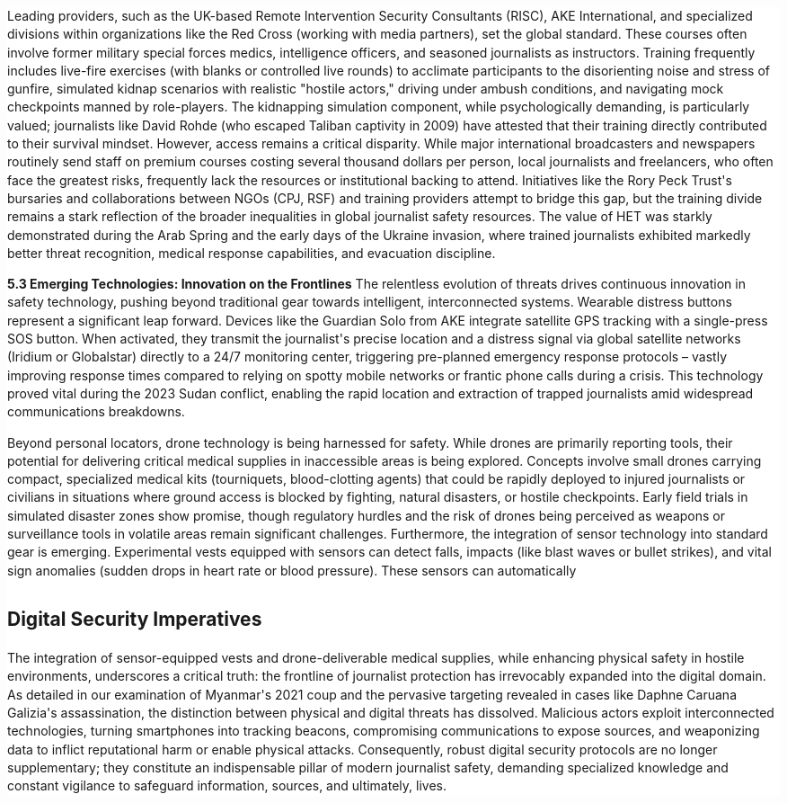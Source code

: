 Leading providers, such as the UK-based Remote Intervention Security Consultants (RISC), AKE International, and specialized divisions within organizations like the Red Cross (working with media partners), set the global standard. These courses often involve former military special forces medics, intelligence officers, and seasoned journalists as instructors. Training frequently includes live-fire exercises (with blanks or controlled live rounds) to acclimate participants to the disorienting noise and stress of gunfire, simulated kidnap scenarios with realistic "hostile actors," driving under ambush conditions, and navigating mock checkpoints manned by role-players. The kidnapping simulation component, while psychologically demanding, is particularly valued; journalists like David Rohde (who escaped Taliban captivity in 2009) have attested that their training directly contributed to their survival mindset. However, access remains a critical disparity. While major international broadcasters and newspapers routinely send staff on premium courses costing several thousand dollars per person, local journalists and freelancers, who often face the greatest risks, frequently lack the resources or institutional backing to attend. Initiatives like the Rory Peck Trust's bursaries and collaborations between NGOs (CPJ, RSF) and training providers attempt to bridge this gap, but the training divide remains a stark reflection of the broader inequalities in global journalist safety resources. The value of HET was starkly demonstrated during the Arab Spring and the early days of the Ukraine invasion, where trained journalists exhibited markedly better threat recognition, medical response capabilities, and evacuation discipline.

**5.3 Emerging Technologies: Innovation on the Frontlines**
The relentless evolution of threats drives continuous innovation in safety technology, pushing beyond traditional gear towards intelligent, interconnected systems. Wearable distress buttons represent a significant leap forward. Devices like the Guardian Solo from AKE integrate satellite GPS tracking with a single-press SOS button. When activated, they transmit the journalist's precise location and a distress signal via global satellite networks (Iridium or Globalstar) directly to a 24/7 monitoring center, triggering pre-planned emergency response protocols – vastly improving response times compared to relying on spotty mobile networks or frantic phone calls during a crisis. This technology proved vital during the 2023 Sudan conflict, enabling the rapid location and extraction of trapped journalists amid widespread communications breakdowns.

Beyond personal locators, drone technology is being harnessed for safety. While drones are primarily reporting tools, their potential for delivering critical medical supplies in inaccessible areas is being explored. Concepts involve small drones carrying compact, specialized medical kits (tourniquets, blood-clotting agents) that could be rapidly deployed to injured journalists or civilians in situations where ground access is blocked by fighting, natural disasters, or hostile checkpoints. Early field trials in simulated disaster zones show promise, though regulatory hurdles and the risk of drones being perceived as weapons or surveillance tools in volatile areas remain significant challenges. Furthermore, the integration of sensor technology into standard gear is emerging. Experimental vests equipped with sensors can detect falls, impacts (like blast waves or bullet strikes), and vital sign anomalies (sudden drops in heart rate or blood pressure). These sensors can automatically

## Digital Security Imperatives

The integration of sensor-equipped vests and drone-deliverable medical supplies, while enhancing physical safety in hostile environments, underscores a critical truth: the frontline of journalist protection has irrevocably expanded into the digital domain. As detailed in our examination of Myanmar's 2021 coup and the pervasive targeting revealed in cases like Daphne Caruana Galizia's assassination, the distinction between physical and digital threats has dissolved. Malicious actors exploit interconnected technologies, turning smartphones into tracking beacons, compromising communications to expose sources, and weaponizing data to inflict reputational harm or enable physical attacks. Consequently, robust digital security protocols are no longer supplementary; they constitute an indispensable pillar of modern journalist safety, demanding specialized knowledge and constant vigilance to safeguard information, sources, and ultimately, lives.
